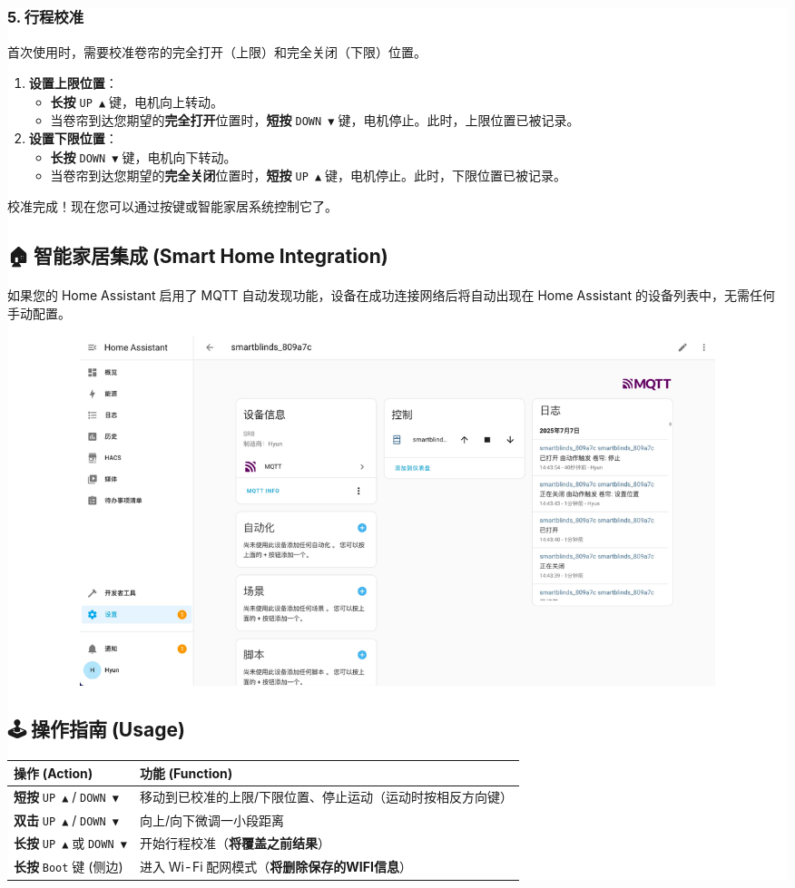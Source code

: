 ### 5. 行程校准

首次使用时，需要校准卷帘的完全打开（上限）和完全关闭（下限）位置。

1.  **设置上限位置**：
    *   **长按** `UP ▲` 键，电机向上转动。
    *   当卷帘到达您期望的**完全打开**位置时，**短按** `DOWN ▼` 键，电机停止。此时，上限位置已被记录。
2.  **设置下限位置**：
    *   **长按** `DOWN ▼` 键，电机向下转动。
    *   当卷帘到达您期望的**完全关闭**位置时，**短按** `UP ▲` 键，电机停止。此时，下限位置已被记录。

校准完成！现在您可以通过按键或智能家居系统控制它了。

## 🏠 智能家居集成 (Smart Home Integration)

如果您的 Home Assistant 启用了 MQTT 自动发现功能，设备在成功连接网络后将自动出现在 Home Assistant 的设备列表中，无需任何手动配置。

<p align="center">
    <img src="./docs/ha.png" alt="Home Assistant 集成效果" width="700"/>
</p>

## 🕹️ 操作指南 (Usage)

| 操作 (Action) | 功能 (Function) |
| :--- | :--- |
| **短按** `UP ▲` / `DOWN ▼` | 移动到已校准的上限/下限位置、停止运动（运动时按相反方向键） |
| **双击** `UP ▲` / `DOWN ▼` | 向上/向下微调一小段距离 |
| **长按** `UP ▲` 或 `DOWN ▼` | 开始行程校准（**将覆盖之前结果**） |
| **长按** `Boot` 键 (侧边) | 进入 Wi-Fi 配网模式（**将删除保存的WIFI信息**） |
